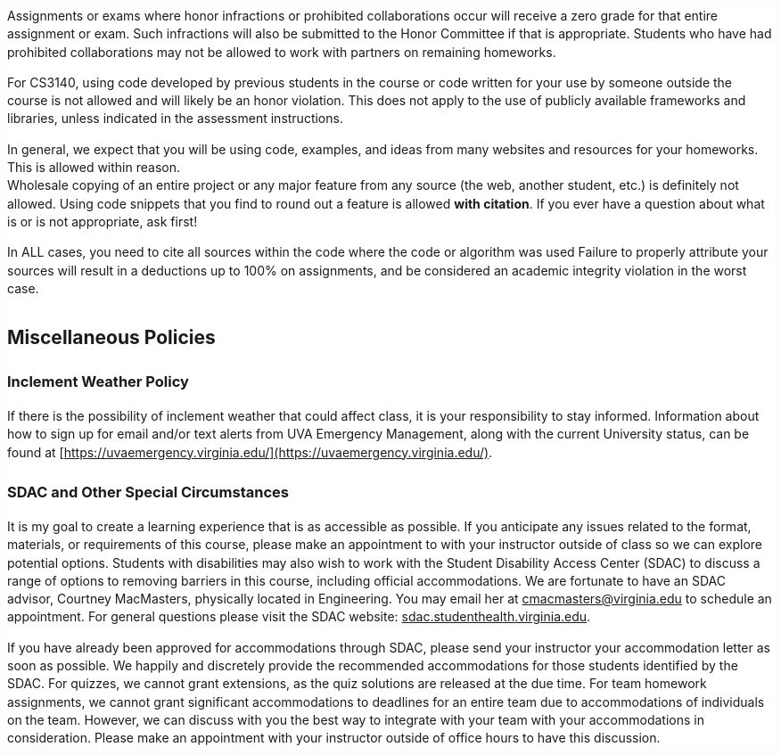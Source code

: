 Assignments or exams where honor infractions or prohibited collaborations 
occur will receive a zero grade for that entire assignment or exam. Such 
infractions will also be submitted to the Honor Committee if that is 
appropriate. Students who have had prohibited collaborations may not be allowed to 
work with partners on remaining homeworks. 

For CS3140, using code developed by previous students in the course or code written 
for your use by someone outside the course is not allowed and will likely be an 
honor violation. This does not apply to the use of publicly available frameworks 
and libraries, unless indicated in the assessment instructions.

In general, we expect that you will be using code, examples, and ideas from many 
websites and resources for your homeworks.  This is allowed within reason.  
Wholesale copying of an entire project or any major feature from any source 
(the web, another student, etc.) is definitely not allowed.  Using code snippets 
that you find to round out a feature is allowed **with citation**. 
If you ever have a question about what is or is not appropriate, ask first!

In ALL cases, you need to cite all sources within the code where the code or 
algorithm was used  Failure to properly attribute your sources will result in 
a deductions up to 100% on assignments, and be considered an academic integrity
violation in the worst case.

## Miscellaneous Policies

### Inclement Weather Policy

If there is the possibility of inclement weather that could affect class, it is your responsibility to stay informed.  Information about how to sign up for email and/or text alerts from UVA Emergency Management, along with the current University status, can be found at [https://uvaemergency.virginia.edu/](https://uvaemergency.virginia.edu/).

### SDAC and Other Special Circumstances

It is my goal to create a learning experience that is as accessible as possible. If you anticipate any issues related to the format, 
materials, or requirements of this course, please make an appointment to with your instructor outside of class so we can explore 
potential options. Students with disabilities may also wish to work with the Student Disability Access Center (SDAC) to discuss a 
range of options to removing barriers in this course, including official accommodations. We are fortunate to have an SDAC 
advisor, Courtney MacMasters, physically located in Engineering. You may email her 
at [cmacmasters@virginia.edu](mailto:cmacmasters@virginia.edu) to schedule an appointment. For general questions please 
visit the SDAC website: [sdac.studenthealth.virginia.edu](http://sdac.studenthealth.virginia.edu).

If you have already been approved for accommodations through SDAC, please send your instructor your accommodation letter 
as soon as possible. We happily and discretely provide the recommended accommodations for those students identified by the SDAC. 
For quizzes, we cannot grant extensions, as the quiz solutions are released at the due time.  For team homework assignments, 
we cannot grant significant accommodations to deadlines for an entire team due to accommodations of individuals on the team. 
However, we can discuss with you the best way to integrate with your team with your accommodations 
in consideration. Please make an appointment with your instructor outside of office hours to have this discussion.
